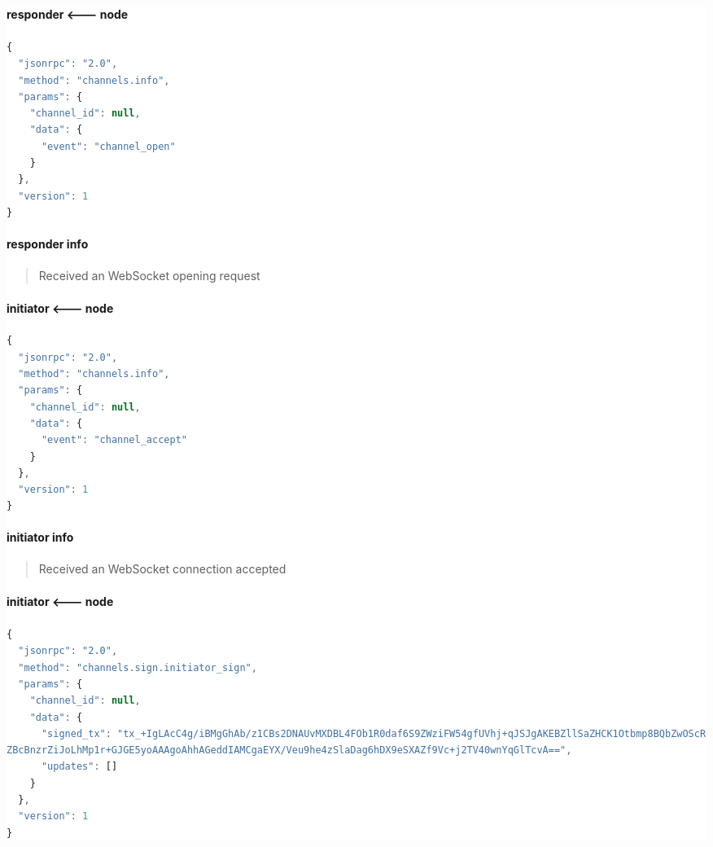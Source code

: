#### responder <--- node
```javascript
{
  "jsonrpc": "2.0",
  "method": "channels.info",
  "params": {
    "channel_id": null,
    "data": {
      "event": "channel_open"
    }
  },
  "version": 1
}
```

#### responder info
> Received an WebSocket opening request

#### initiator <--- node
```javascript
{
  "jsonrpc": "2.0",
  "method": "channels.info",
  "params": {
    "channel_id": null,
    "data": {
      "event": "channel_accept"
    }
  },
  "version": 1
}
```

#### initiator info
> Received an WebSocket connection accepted

#### initiator <--- node
```javascript
{
  "jsonrpc": "2.0",
  "method": "channels.sign.initiator_sign",
  "params": {
    "channel_id": null,
    "data": {
      "signed_tx": "tx_+IgLAcC4g/iBMgGhAb/z1CBs2DNAUvMXDBL4FOb1R0daf6S9ZWziFW54gfUVhj+qJSJgAKEBZllSaZHCK1Otbmp8BQbZwOScRZBcBnzrZiJoLhMp1r+GJGE5yoAAAgoAhhAGeddIAMCgaEYX/Veu9he4zSlaDag6hDX9eSXAZf9Vc+j2TV40wnYqGlTcvA==",
      "updates": []
    }
  },
  "version": 1
}
```

